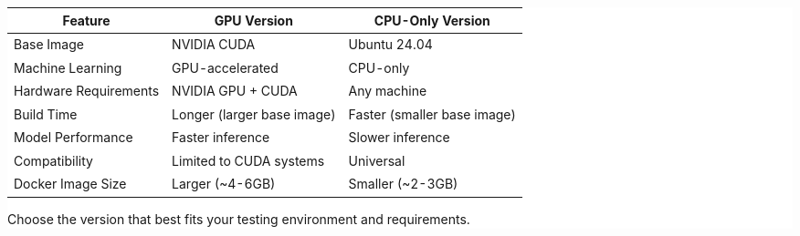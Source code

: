 | Feature | GPU Version | CPU-Only Version |
|---------|-------------|------------------|
| Base Image | NVIDIA CUDA | Ubuntu 24.04 |
| Machine Learning | GPU-accelerated | CPU-only |
| Hardware Requirements | NVIDIA GPU + CUDA | Any machine |
| Build Time | Longer (larger base image) | Faster (smaller base image) |
| Model Performance | Faster inference | Slower inference |
| Compatibility | Limited to CUDA systems | Universal |
| Docker Image Size | Larger (~4-6GB) | Smaller (~2-3GB) |

Choose the version that best fits your testing environment and requirements.
